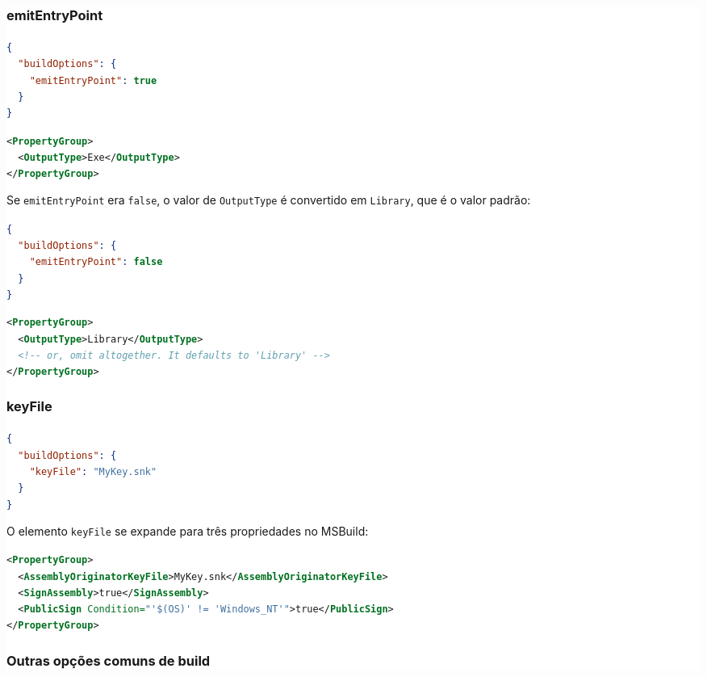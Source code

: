 ### <a name="emitentrypoint"></a>emitEntryPoint

```json
{
  "buildOptions": {
    "emitEntryPoint": true
  }
}
```

```xml
<PropertyGroup>
  <OutputType>Exe</OutputType>
</PropertyGroup>
```

Se `emitEntryPoint` era `false`, o valor de `OutputType` é convertido em `Library`, que é o valor padrão:

```json
{
  "buildOptions": {
    "emitEntryPoint": false
  }
}
```

```xml
<PropertyGroup>
  <OutputType>Library</OutputType>
  <!-- or, omit altogether. It defaults to 'Library' -->
</PropertyGroup>
```

### <a name="keyfile"></a>keyFile

```json
{
  "buildOptions": {
    "keyFile": "MyKey.snk"
  }
}
```

O elemento `keyFile` se expande para três propriedades no MSBuild:

```xml
<PropertyGroup>
  <AssemblyOriginatorKeyFile>MyKey.snk</AssemblyOriginatorKeyFile>
  <SignAssembly>true</SignAssembly>
  <PublicSign Condition="'$(OS)' != 'Windows_NT'">true</PublicSign>
</PropertyGroup>
```

### <a name="other-common-build-options"></a>Outras opções comuns de build
